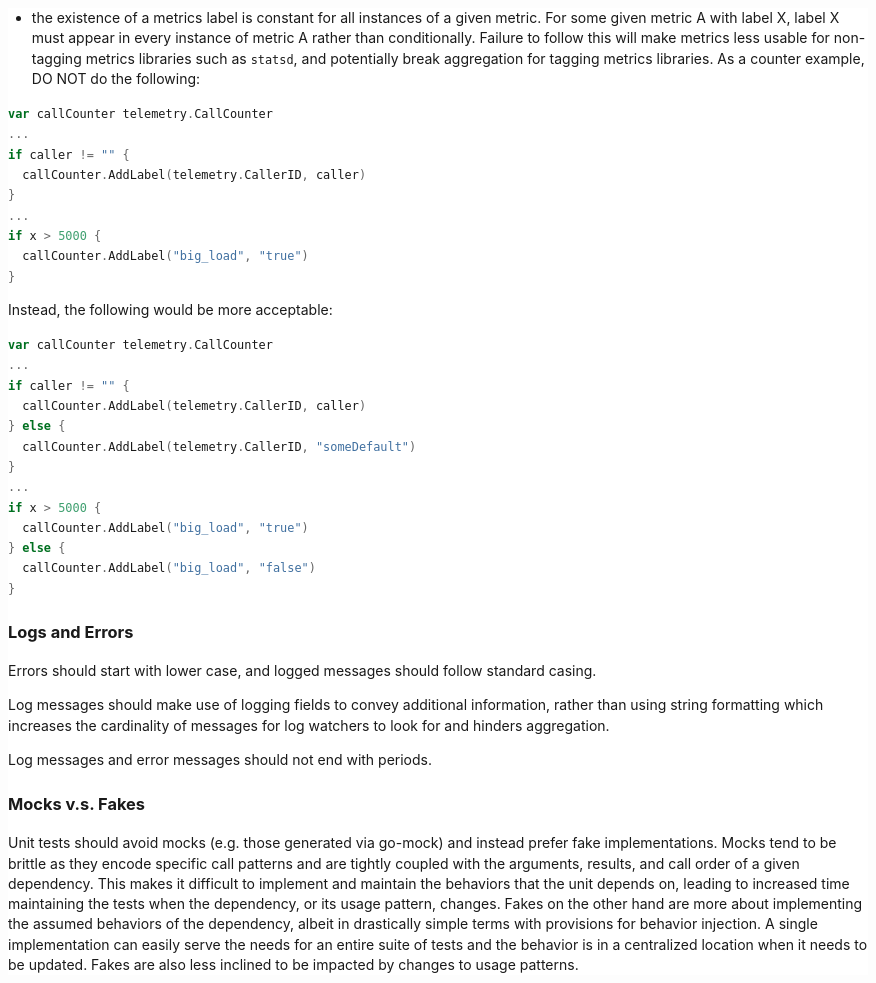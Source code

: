 * the existence of a metrics label is constant for all instances of a given
metric. For some given metric A with label X, label X must appear in every
instance of metric A rather than conditionally. Failure to follow this will
make metrics less usable for non-tagging metrics libraries such as `statsd`,
and potentially break aggregation for tagging metrics libraries.
As a counter example, DO NOT do the following:

```go
var callCounter telemetry.CallCounter
...
if caller != "" {
  callCounter.AddLabel(telemetry.CallerID, caller)
}
...
if x > 5000 {
  callCounter.AddLabel("big_load", "true")
}
```

Instead, the following would be more acceptable:

```go
var callCounter telemetry.CallCounter
...
if caller != "" {
  callCounter.AddLabel(telemetry.CallerID, caller)
} else {
  callCounter.AddLabel(telemetry.CallerID, "someDefault")
}
...
if x > 5000 {
  callCounter.AddLabel("big_load", "true")
} else {
  callCounter.AddLabel("big_load", "false")
}
```

### Logs and Errors

Errors should start with lower case, and logged messages should follow standard
casing.

Log messages should make use of logging fields to convey additional information,
rather than using string formatting which increases the cardinality of messages
for log watchers to look for and hinders aggregation.

Log messages and error messages should not end with periods.

### Mocks v.s. Fakes

Unit tests should avoid mocks (e.g. those generated via go-mock) and instead
prefer fake implementations. Mocks tend to be brittle as they encode specific
call patterns and are tightly coupled with the arguments, results, and call order
of a given dependency. This makes it difficult to implement and maintain the
behaviors that the unit depends on, leading to increased time maintaining the tests
when the dependency, or its usage pattern, changes. Fakes on the other hand
are more about implementing the assumed behaviors of the dependency, albeit in
drastically simple terms with provisions for behavior injection. A single
implementation can easily serve the needs for an entire suite of tests and
the behavior is in a centralized location when it needs to be updated. Fakes
are also less inclined to be impacted by changes to usage patterns.
